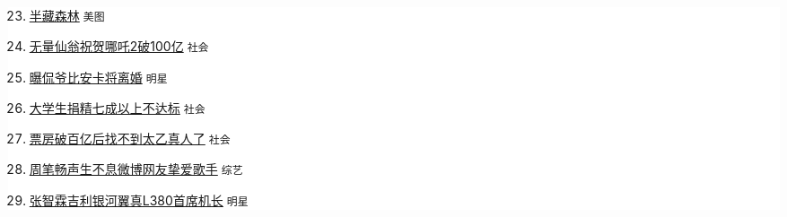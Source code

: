 23. [半藏森林](https://m.weibo.cn/search?containerid=100103type%3D1%26t%3D10%26q%3D%E5%8D%8A%E8%97%8F%E6%A3%AE%E6%9E%97&stream_entry_id=31&isnewpage=1&extparam=seat%3D1%26band_rank%3D21%26q%3D%25E5%258D%258A%25E8%2597%258F%25E6%25A3%25AE%25E6%259E%2597%26dgr%3D0%26filter_type%3Drealtimehot%26c_type%3D31%26cate%3D5001%26realpos%3D21%26pos%3D21%26flag%3D2%26lcate%3D5001%26stream_entry_id%3D31%26display_time%3D1739517565%26pre_seqid%3D1739517565171095025143) `美图` 

24. [无量仙翁祝贺哪吒2破100亿](https://m.weibo.cn/search?containerid=100103type%3D1%26t%3D10%26q%3D%23%E6%97%A0%E9%87%8F%E4%BB%99%E7%BF%81%E7%A5%9D%E8%B4%BA%E5%93%AA%E5%90%922%E7%A0%B4100%E4%BA%BF%23&stream_entry_id=31&isnewpage=1&extparam=seat%3D1%26band_rank%3D22%26q%3D%2523%25E6%2597%25A0%25E9%2587%258F%25E4%25BB%2599%25E7%25BF%2581%25E7%25A5%259D%25E8%25B4%25BA%25E5%2593%25AA%25E5%2590%25922%25E7%25A0%25B4100%25E4%25BA%25BF%2523%26dgr%3D0%26filter_type%3Drealtimehot%26c_type%3D31%26cate%3D5001%26realpos%3D22%26pos%3D22%26flag%3D0%26lcate%3D5001%26stream_entry_id%3D31%26display_time%3D1739517565%26pre_seqid%3D1739517565171095025143) `社会` 

25. [曝侃爷比安卡将离婚](https://m.weibo.cn/search?containerid=100103type%3D1%26t%3D10%26q%3D%23%E6%9B%9D%E4%BE%83%E7%88%B7%E6%AF%94%E5%AE%89%E5%8D%A1%E5%B0%86%E7%A6%BB%E5%A9%9A%23&stream_entry_id=31&isnewpage=1&extparam=seat%3D1%26band_rank%3D23%26q%3D%2523%25E6%259B%259D%25E4%25BE%2583%25E7%2588%25B7%25E6%25AF%2594%25E5%25AE%2589%25E5%258D%25A1%25E5%25B0%2586%25E7%25A6%25BB%25E5%25A9%259A%2523%26dgr%3D0%26filter_type%3Drealtimehot%26c_type%3D31%26cate%3D5001%26realpos%3D23%26pos%3D23%26flag%3D1%26lcate%3D5001%26stream_entry_id%3D31%26display_time%3D1739517565%26pre_seqid%3D1739517565171095025143) `明星` 

26. [大学生捐精七成以上不达标](https://m.weibo.cn/search?containerid=100103type%3D1%26t%3D10%26q%3D%23%E5%A4%A7%E5%AD%A6%E7%94%9F%E6%8D%90%E7%B2%BE%E4%B8%83%E6%88%90%E4%BB%A5%E4%B8%8A%E4%B8%8D%E8%BE%BE%E6%A0%87%23&stream_entry_id=31&isnewpage=1&extparam=seat%3D1%26band_rank%3D24%26q%3D%2523%25E5%25A4%25A7%25E5%25AD%25A6%25E7%2594%259F%25E6%258D%2590%25E7%25B2%25BE%25E4%25B8%2583%25E6%2588%2590%25E4%25BB%25A5%25E4%25B8%258A%25E4%25B8%258D%25E8%25BE%25BE%25E6%25A0%2587%2523%26dgr%3D0%26filter_type%3Drealtimehot%26c_type%3D31%26cate%3D5001%26realpos%3D24%26pos%3D24%26flag%3D0%26lcate%3D5001%26stream_entry_id%3D31%26display_time%3D1739517565%26pre_seqid%3D1739517565171095025143) `社会` 

27. [票房破百亿后找不到太乙真人了](https://m.weibo.cn/search?containerid=100103type%3D1%26t%3D10%26q%3D%23%E7%A5%A8%E6%88%BF%E7%A0%B4%E7%99%BE%E4%BA%BF%E5%90%8E%E6%89%BE%E4%B8%8D%E5%88%B0%E5%A4%AA%E4%B9%99%E7%9C%9F%E4%BA%BA%E4%BA%86%23&stream_entry_id=31&isnewpage=1&extparam=seat%3D1%26band_rank%3D25%26q%3D%2523%25E7%25A5%25A8%25E6%2588%25BF%25E7%25A0%25B4%25E7%2599%25BE%25E4%25BA%25BF%25E5%2590%258E%25E6%2589%25BE%25E4%25B8%258D%25E5%2588%25B0%25E5%25A4%25AA%25E4%25B9%2599%25E7%259C%259F%25E4%25BA%25BA%25E4%25BA%2586%2523%26dgr%3D0%26filter_type%3Drealtimehot%26c_type%3D31%26cate%3D5001%26realpos%3D25%26pos%3D25%26flag%3D2%26lcate%3D5001%26stream_entry_id%3D31%26display_time%3D1739517565%26pre_seqid%3D1739517565171095025143) `社会` 

28. [周笔畅声生不息微博网友挚爱歌手](https://m.weibo.cn/search?containerid=100103type%3D1%26t%3D10%26q%3D%E5%91%A8%E7%AC%94%E7%95%85%E5%A3%B0%E7%94%9F%E4%B8%8D%E6%81%AF%E5%BE%AE%E5%8D%9A%E7%BD%91%E5%8F%8B%E6%8C%9A%E7%88%B1%E6%AD%8C%E6%89%8B&stream_entry_id=31&isnewpage=1&extparam=seat%3D1%26band_rank%3D26%26q%3D%25E5%2591%25A8%25E7%25AC%2594%25E7%2595%2585%25E5%25A3%25B0%25E7%2594%259F%25E4%25B8%258D%25E6%2581%25AF%25E5%25BE%25AE%25E5%258D%259A%25E7%25BD%2591%25E5%258F%258B%25E6%258C%259A%25E7%2588%25B1%25E6%25AD%258C%25E6%2589%258B%26dgr%3D0%26filter_type%3Drealtimehot%26c_type%3D31%26cate%3D5001%26realpos%3D26%26pos%3D26%26flag%3D1%26lcate%3D5001%26stream_entry_id%3D31%26display_time%3D1739517565%26pre_seqid%3D1739517565171095025143) `综艺` 

29. [张智霖吉利银河翼真L380首席机长](https://m.weibo.cn/search?containerid=100103type%3D1%26t%3D10%26q%3D%23%E5%BC%A0%E6%99%BA%E9%9C%96%E5%90%89%E5%88%A9%E9%93%B6%E6%B2%B3%E7%BF%BC%E7%9C%9FL380%E9%A6%96%E5%B8%AD%E6%9C%BA%E9%95%BF%23&stream_entry_id=31&isnewpage=1&extparam=seat%3D1%26band_rank%3D27%26q%3D%2523%25E5%25BC%25A0%25E6%2599%25BA%25E9%259C%2596%25E5%2590%2589%25E5%2588%25A9%25E9%2593%25B6%25E6%25B2%25B3%25E7%25BF%25BC%25E7%259C%259FL380%25E9%25A6%2596%25E5%25B8%25AD%25E6%259C%25BA%25E9%2595%25BF%2523%26dgr%3D0%26filter_type%3Drealtimehot%26c_type%3D31%26pos%3D27%26adid%3D275868%26cate%3D5001%26realpos%3D27%26flag%3D1%26lcate%3D5001%26stream_entry_id%3D31%26display_time%3D1739517565%26pre_seqid%3D1739517565171095025143) `明星` 
